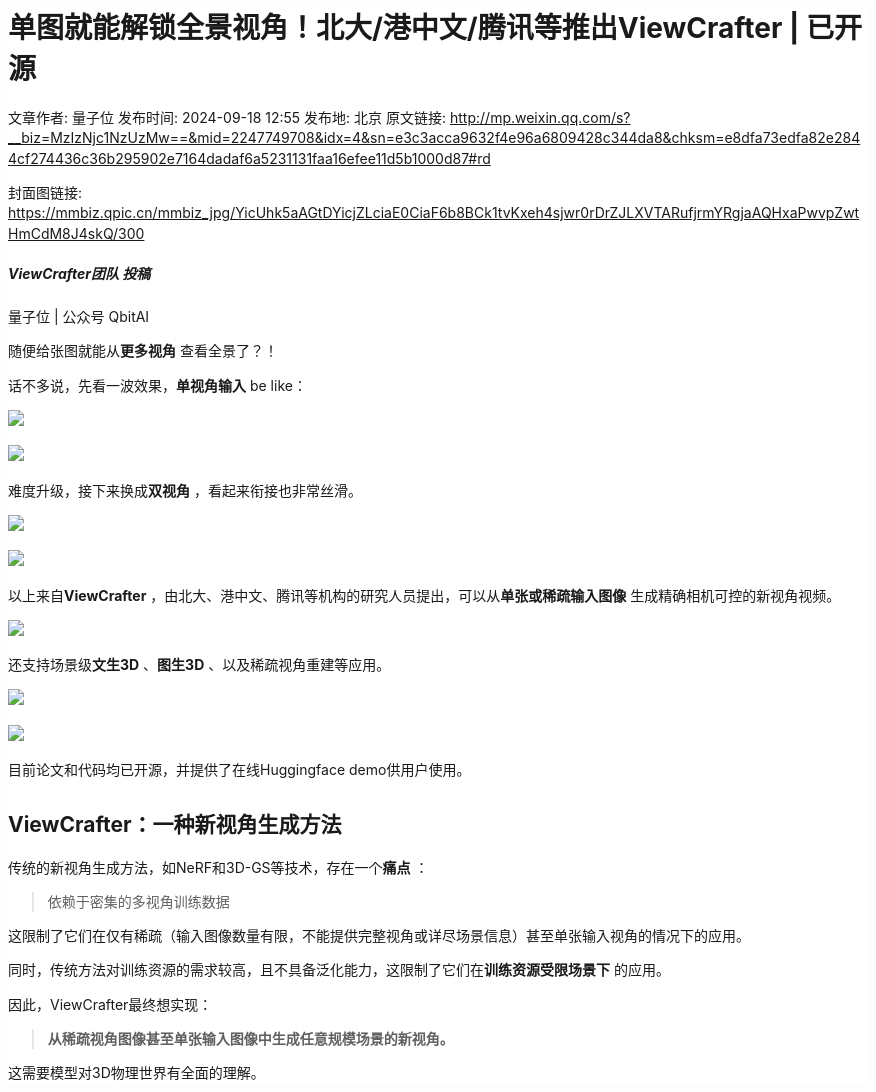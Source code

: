 # 单图就能解锁全景视角！北大/港中文/腾讯等推出ViewCrafter | 已开源

文章作者: 量子位
发布时间: 2024-09-18 12:55
发布地: 北京
原文链接: http://mp.weixin.qq.com/s?__biz=MzIzNjc1NzUzMw==&mid=2247749708&idx=4&sn=e3c3acca9632f4e96a6809428c344da8&chksm=e8dfa73edfa82e2844cf274436c36b295902e7164dadaf6a5231131faa16efee11d5b1000d87#rd

封面图链接: https://mmbiz.qpic.cn/mmbiz_jpg/YicUhk5aAGtDYicjZLciaE0CiaF6b8BCk1tvKxeh4sjwr0rDrZJLXVTARufjrmYRgjaAQHxaPwvpZwtHmCdM8J4skQ/300

##### ViewCrafter团队 投稿  
量子位 | 公众号 QbitAI

随便给张图就能从**更多视角** 查看全景了？！

话不多说，先看一波效果，**单视角输入** be like：

![](https://mmbiz.qpic.cn/mmbiz_gif/YicUhk5aAGtDYicjZLciaE0CiaF6b8BCk1tvbp0th3gnjpm3Uq3eTMna6PnLsEKibOvn7PibeRjoiaUib3Tdn7MSVQW3ZA/640?wx_fmt=gif&from=appmsg)

![](https://mmbiz.qpic.cn/mmbiz_gif/YicUhk5aAGtDYicjZLciaE0CiaF6b8BCk1tvVs3e9rf120vqXuYy97iaNWyReFJxDDssgHx2TWPvDgPwbWD0JTia75zw/640?wx_fmt=gif&from=appmsg)

难度升级，接下来换成**双视角** ，看起来衔接也非常丝滑。

![](https://mmbiz.qpic.cn/mmbiz_gif/YicUhk5aAGtDYicjZLciaE0CiaF6b8BCk1tvZTT1657tK5tmxkl32Zeooziccbzk3Hc3lcexexialOL2SYmSd8KZ2ZGg/640?wx_fmt=gif&from=appmsg)

![](https://mmbiz.qpic.cn/mmbiz_gif/YicUhk5aAGtDYicjZLciaE0CiaF6b8BCk1tvGziavPsKpCQaCboyefStNNibMbazqhNATCPGkZXMhfU2cz6EmoHUguQw/640?wx_fmt=gif&from=appmsg)

以上来自**ViewCrafter** ，由北大、港中文、腾讯等机构的研究人员提出，可以从**单张或稀疏输入图像** 生成精确相机可控的新视角视频。

![](https://mmbiz.qpic.cn/mmbiz_png/YicUhk5aAGtDYicjZLciaE0CiaF6b8BCk1tviadVgFzXYzVzSUbeF0HoV2HlLVr0NZqtZ5FO5POIzN5FHgsMxcZuntg/640?wx_fmt=png&from=appmsg)

还支持场景级**文生3D** 、**图生3D** 、以及稀疏视角重建等应用。

![](https://mmbiz.qpic.cn/mmbiz_gif/YicUhk5aAGtDYicjZLciaE0CiaF6b8BCk1tvGibRkeGWgiae7mDoGI3LHeGaYTL92EfiaaGvdibzpUrUeVqaUR81UGsZQA/640?wx_fmt=gif&from=appmsg)

![](https://mmbiz.qpic.cn/mmbiz_gif/YicUhk5aAGtDYicjZLciaE0CiaF6b8BCk1tvxC92yetgMVPD3XwN7goMq82006qwicoSrm057UK79C3OmB6EhHjb2QA/640?wx_fmt=gif&from=appmsg)

目前论文和代码均已开源，并提供了在线Huggingface demo供用户使用。

## ViewCrafter：一种新视角生成方法

传统的新视角生成方法，如NeRF和3D-GS等技术，存在一个**痛点** ：

> 依赖于密集的多视角训练数据

这限制了它们在仅有稀疏（输入图像数量有限，不能提供完整视角或详尽场景信息）甚至单张输入视角的情况下的应用。

同时，传统方法对训练资源的需求较高，且不具备泛化能力，这限制了它们在**训练资源受限场景下** 的应用。

因此，ViewCrafter最终想实现：

> **从稀疏视角图像甚至单张输入图像中生成任意规模场景的新视角。**

这需要模型对3D物理世界有全面的理解。
